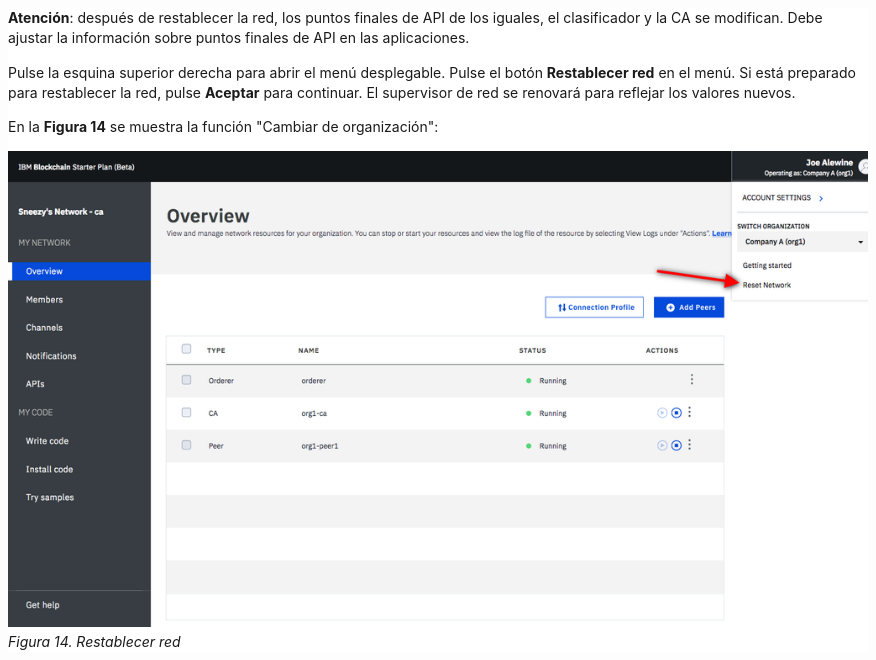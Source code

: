 **Atención**: después de restablecer la red, los puntos finales de API de los iguales, el clasificador y la CA se modifican. Debe ajustar la información sobre puntos finales de API en las aplicaciones.

Pulse la esquina superior derecha para abrir el menú desplegable. Pulse el botón **Restablecer red** en el menú. Si está preparado para restablecer la red, pulse **Aceptar** para continuar. El supervisor de red se renovará para reflejar los valores nuevos.

En la **Figura 14** se muestra la función "Cambiar de organización":

![Restablecer red](images/reset_network.png "Restablecer red")
*Figura 14. Restablecer red*
